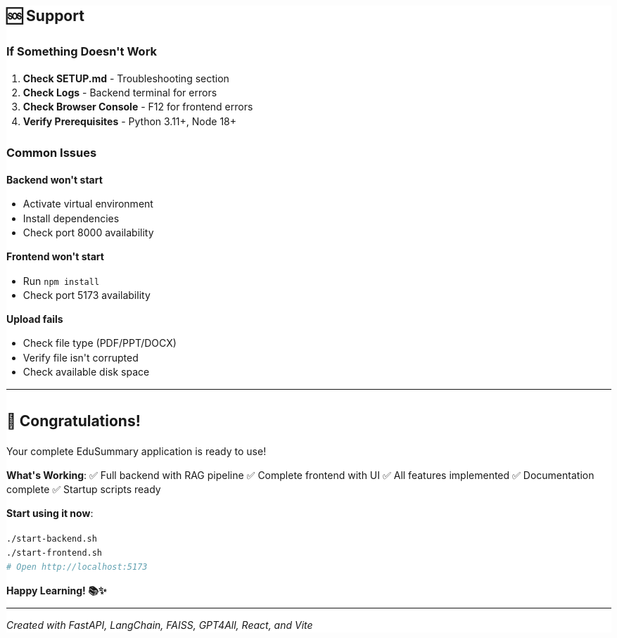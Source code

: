 
## 🆘 Support

### If Something Doesn't Work

1. **Check SETUP.md** - Troubleshooting section
2. **Check Logs** - Backend terminal for errors
3. **Check Browser Console** - F12 for frontend errors
4. **Verify Prerequisites** - Python 3.11+, Node 18+

### Common Issues

**Backend won't start**
- Activate virtual environment
- Install dependencies
- Check port 8000 availability

**Frontend won't start**
- Run `npm install`
- Check port 5173 availability

**Upload fails**
- Check file type (PDF/PPT/DOCX)
- Verify file isn't corrupted
- Check available disk space

---

## 🎉 Congratulations!

Your complete EduSummary application is ready to use!

**What's Working**:
✅ Full backend with RAG pipeline
✅ Complete frontend with UI
✅ All features implemented
✅ Documentation complete
✅ Startup scripts ready

**Start using it now**:
```bash
./start-backend.sh
./start-frontend.sh
# Open http://localhost:5173
```

**Happy Learning! 📚✨**

---

*Created with FastAPI, LangChain, FAISS, GPT4All, React, and Vite*
